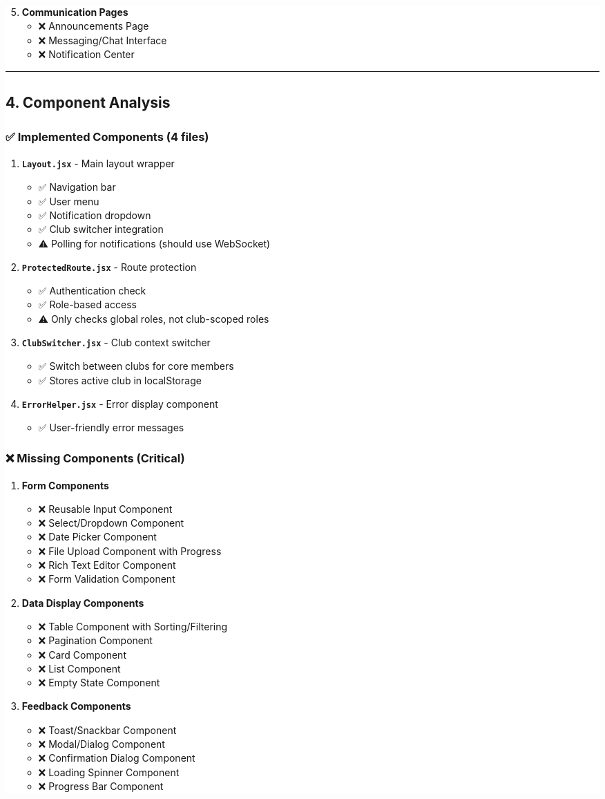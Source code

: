 5. **Communication Pages**
   - ❌ Announcements Page
   - ❌ Messaging/Chat Interface
   - ❌ Notification Center

---

## 4. Component Analysis

### ✅ Implemented Components (4 files)

1. **`Layout.jsx`** - Main layout wrapper
   - ✅ Navigation bar
   - ✅ User menu
   - ✅ Notification dropdown
   - ✅ Club switcher integration
   - ⚠️ Polling for notifications (should use WebSocket)

2. **`ProtectedRoute.jsx`** - Route protection
   - ✅ Authentication check
   - ✅ Role-based access
   - ⚠️ Only checks global roles, not club-scoped roles

3. **`ClubSwitcher.jsx`** - Club context switcher
   - ✅ Switch between clubs for core members
   - ✅ Stores active club in localStorage

4. **`ErrorHelper.jsx`** - Error display component
   - ✅ User-friendly error messages

### ❌ Missing Components (Critical)

1. **Form Components**
   - ❌ Reusable Input Component
   - ❌ Select/Dropdown Component
   - ❌ Date Picker Component
   - ❌ File Upload Component with Progress
   - ❌ Rich Text Editor Component
   - ❌ Form Validation Component

2. **Data Display Components**
   - ❌ Table Component with Sorting/Filtering
   - ❌ Pagination Component
   - ❌ Card Component
   - ❌ List Component
   - ❌ Empty State Component

3. **Feedback Components**
   - ❌ Toast/Snackbar Component
   - ❌ Modal/Dialog Component
   - ❌ Confirmation Dialog Component
   - ❌ Loading Spinner Component
   - ❌ Progress Bar Component
